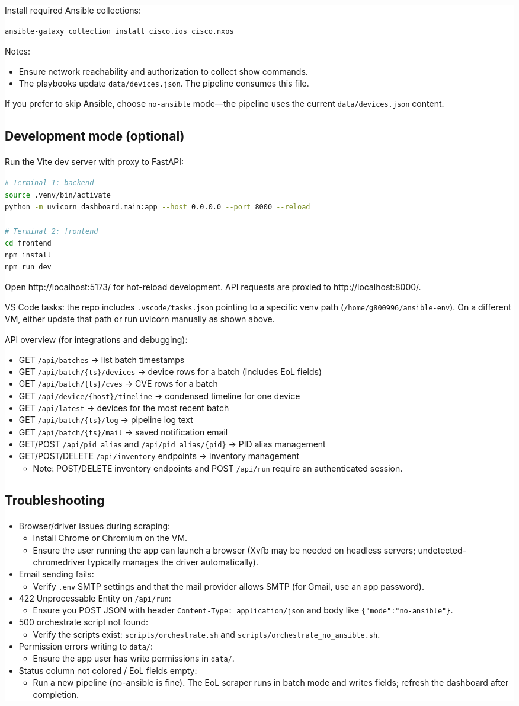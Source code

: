 Install required Ansible collections:

```bash
ansible-galaxy collection install cisco.ios cisco.nxos
```

Notes:
- Ensure network reachability and authorization to collect show commands.
- The playbooks update `data/devices.json`. The pipeline consumes this file.

If you prefer to skip Ansible, choose `no-ansible` mode—the pipeline uses the current `data/devices.json` content.

## Development mode (optional)

Run the Vite dev server with proxy to FastAPI:

```bash
# Terminal 1: backend
source .venv/bin/activate
python -m uvicorn dashboard.main:app --host 0.0.0.0 --port 8000 --reload

# Terminal 2: frontend
cd frontend
npm install
npm run dev
```

Open http://localhost:5173/ for hot-reload development. API requests are proxied to http://localhost:8000/.

VS Code tasks: the repo includes `.vscode/tasks.json` pointing to a specific venv path (`/home/g800996/ansible-env`). On a different VM, either update that path or run uvicorn manually as shown above.

API overview (for integrations and debugging):
- GET `/api/batches` → list batch timestamps
- GET `/api/batch/{ts}/devices` → device rows for a batch (includes EoL fields)
- GET `/api/batch/{ts}/cves` → CVE rows for a batch
- GET `/api/device/{host}/timeline` → condensed timeline for one device
- GET `/api/latest` → devices for the most recent batch
- GET `/api/batch/{ts}/log` → pipeline log text
- GET `/api/batch/{ts}/mail` → saved notification email
- GET/POST `/api/pid_alias` and `/api/pid_alias/{pid}` → PID alias management
- GET/POST/DELETE `/api/inventory` endpoints → inventory management
  - Note: POST/DELETE inventory endpoints and POST `/api/run` require an authenticated session.

## Troubleshooting

- Browser/driver issues during scraping:
  - Install Chrome or Chromium on the VM.
  - Ensure the user running the app can launch a browser (Xvfb may be needed on headless servers; undetected-chromedriver typically manages the driver automatically).
- Email sending fails:
  - Verify `.env` SMTP settings and that the mail provider allows SMTP (for Gmail, use an app password).
- 422 Unprocessable Entity on `/api/run`:
  - Ensure you POST JSON with header `Content-Type: application/json` and body like `{"mode":"no-ansible"}`.
- 500 orchestrate script not found:
  - Verify the scripts exist: `scripts/orchestrate.sh` and `scripts/orchestrate_no_ansible.sh`.
- Permission errors writing to `data/`:
  - Ensure the app user has write permissions in `data/`.
- Status column not colored / EoL fields empty:
  - Run a new pipeline (no-ansible is fine). The EoL scraper runs in batch mode and writes fields; refresh the dashboard after completion.
